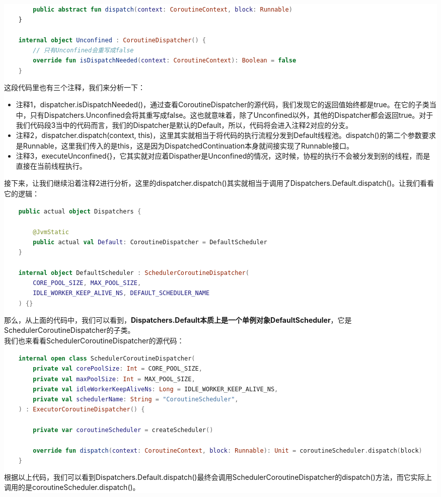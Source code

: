 ```kotlin
        public abstract fun dispatch(context: CoroutineContext, block: Runnable)
    }
    
    internal object Unconfined : CoroutineDispatcher() {
        // 只有Unconfined会重写成false
        override fun isDispatchNeeded(context: CoroutineContext): Boolean = false
    }
```

这段代码里也有三个注释，我们来分析一下：

* 注释1，dispatcher.isDispatchNeeded\(\)，通过查看CoroutineDispatcher的源代码，我们发现它的返回值始终都是true。在它的子类当中，只有Dispatchers.Unconfined会将其重写成false。这也就意味着，除了Unconfined以外，其他的Dispatcher都会返回true。对于我们代码段3当中的代码而言，我们的Dispatcher是默认的Default，所以，代码将会进入注释2对应的分支。
* 注释2，dispatcher.dispatch\(context, this\)，这里其实就相当于将代码的执行流程分发到Default线程池。dispatch\(\)的第二个参数要求是Runnable，这里我们传入的是this，这是因为DispatchedContinuation本身就间接实现了Runnable接口。
* 注释3，executeUnconfined\{\}，它其实就对应着Dispather是Unconfined的情况，这时候，协程的执行不会被分发到别的线程，而是直接在当前线程执行。

接下来，让我们继续沿着注释2进行分析，这里的dispatcher.dispatch\(\)其实就相当于调用了Dispatchers.Default.dispatch\(\)。让我们看看它的逻辑：

```kotlin
    public actual object Dispatchers {
    
        @JvmStatic
        public actual val Default: CoroutineDispatcher = DefaultScheduler
    }
    
    internal object DefaultScheduler : SchedulerCoroutineDispatcher(
        CORE_POOL_SIZE, MAX_POOL_SIZE,
        IDLE_WORKER_KEEP_ALIVE_NS, DEFAULT_SCHEDULER_NAME
    ) {}
```

那么，从上面的代码中，我们可以看到，**Dispatchers.Default本质上是一个单例对象DefaultScheduler**，它是SchedulerCoroutineDispatcher的子类。  
我们也来看看SchedulerCoroutineDispatcher的源代码：

```kotlin
    internal open class SchedulerCoroutineDispatcher(
        private val corePoolSize: Int = CORE_POOL_SIZE,
        private val maxPoolSize: Int = MAX_POOL_SIZE,
        private val idleWorkerKeepAliveNs: Long = IDLE_WORKER_KEEP_ALIVE_NS,
        private val schedulerName: String = "CoroutineScheduler",
    ) : ExecutorCoroutineDispatcher() {
    
        private var coroutineScheduler = createScheduler()
    
        override fun dispatch(context: CoroutineContext, block: Runnable): Unit = coroutineScheduler.dispatch(block)
    }
```

根据以上代码，我们可以看到Dispatchers.Default.dispatch\(\)最终会调用SchedulerCoroutineDispatcher的dispatch\(\)方法，而它实际上调用的是coroutineScheduler.dispatch\(\)。
